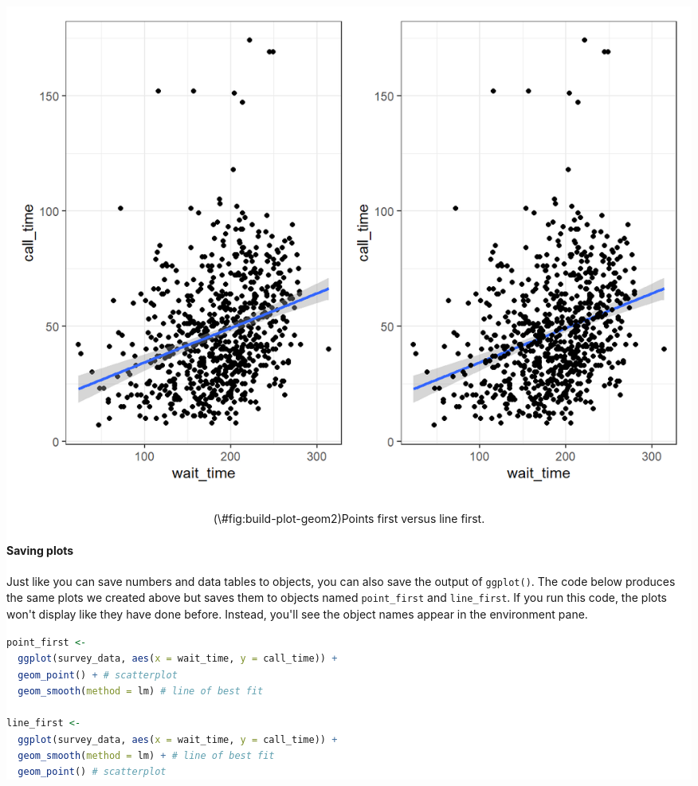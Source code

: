 
<div class="figure" style="text-align: center">
<img src="03-viz_files/figure-html/build-plot-geom2-1.png" alt="Points first versus line first." width="100%" />
<p class="caption">(\#fig:build-plot-geom2)Points first versus line first.</p>
</div>

#### Saving plots

Just like you can save numbers and data tables to objects, you can also save the output of `ggplot()`. The code below produces the same plots we created above but saves them to objects named `point_first` and `line_first`. If you run this code, the plots won't display like they have done before. Instead, you'll see the object names appear in the environment pane.


```r
point_first <- 
  ggplot(survey_data, aes(x = wait_time, y = call_time)) +
  geom_point() + # scatterplot
  geom_smooth(method = lm) # line of best fit
  
line_first <-
  ggplot(survey_data, aes(x = wait_time, y = call_time)) +
  geom_smooth(method = lm) + # line of best fit
  geom_point() # scatterplot
```

